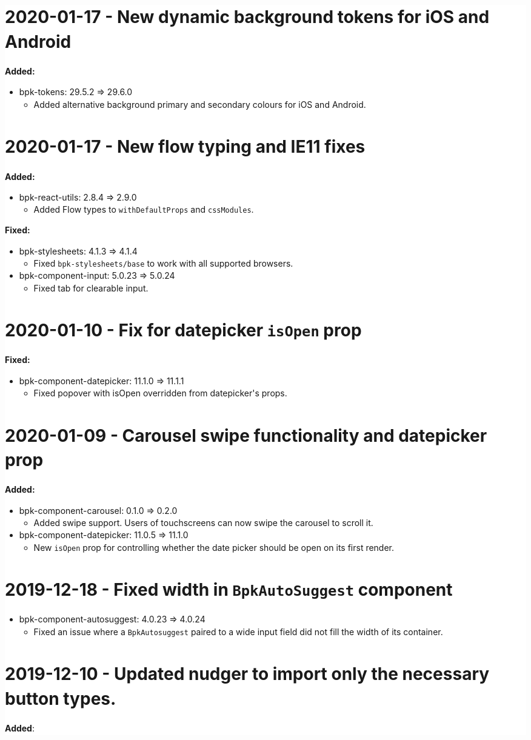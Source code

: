 
# 2020-01-17 - New dynamic background tokens for iOS and Android

**Added:**

 - bpk-tokens: 29.5.2 => 29.6.0
   - Added alternative background primary and secondary colours for iOS and Android.


# 2020-01-17 - New flow typing and IE11 fixes

**Added:**
- bpk-react-utils: 2.8.4 => 2.9.0
  - Added Flow types to `withDefaultProps` and `cssModules`.

**Fixed:**
- bpk-stylesheets: 4.1.3 => 4.1.4
  - Fixed `bpk-stylesheets/base` to work with all supported browsers.
- bpk-component-input: 5.0.23 => 5.0.24
  - Fixed tab for clearable input.

# 2020-01-10 - Fix for datepicker `isOpen` prop

**Fixed:**
  - bpk-component-datepicker: 11.1.0 => 11.1.1
    - Fixed popover with isOpen overridden from datepicker's props.


# 2020-01-09 - Carousel swipe functionality and datepicker prop

**Added:**
  - bpk-component-carousel: 0.1.0 => 0.2.0
    - Added swipe support. Users of touchscreens can now swipe the carousel to scroll it.
  - bpk-component-datepicker: 11.0.5 => 11.1.0
    - New `isOpen` prop for controlling whether the date picker should be open on its first render.

# 2019-12-18 - Fixed width in `BpkAutoSuggest` component

- bpk-component-autosuggest: 4.0.23 => 4.0.24
  - Fixed an issue where a `BpkAutosuggest` paired to a wide input field did not fill the width of its container.


# 2019-12-10 - Updated nudger to import only the necessary button types.

**Added**:
